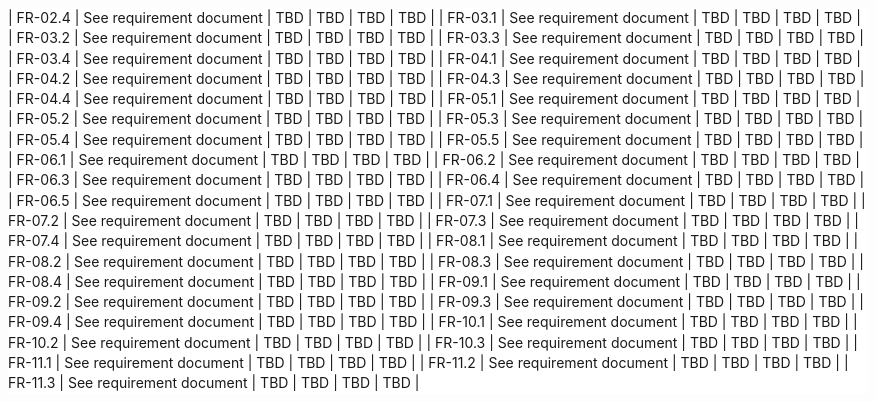 | FR-02.4 | See requirement document | TBD | TBD | TBD | TBD |
| FR-03.1 | See requirement document | TBD | TBD | TBD | TBD |
| FR-03.2 | See requirement document | TBD | TBD | TBD | TBD |
| FR-03.3 | See requirement document | TBD | TBD | TBD | TBD |
| FR-03.4 | See requirement document | TBD | TBD | TBD | TBD |
| FR-04.1 | See requirement document | TBD | TBD | TBD | TBD |
| FR-04.2 | See requirement document | TBD | TBD | TBD | TBD |
| FR-04.3 | See requirement document | TBD | TBD | TBD | TBD |
| FR-04.4 | See requirement document | TBD | TBD | TBD | TBD |
| FR-05.1 | See requirement document | TBD | TBD | TBD | TBD |
| FR-05.2 | See requirement document | TBD | TBD | TBD | TBD |
| FR-05.3 | See requirement document | TBD | TBD | TBD | TBD |
| FR-05.4 | See requirement document | TBD | TBD | TBD | TBD |
| FR-05.5 | See requirement document | TBD | TBD | TBD | TBD |
| FR-06.1 | See requirement document | TBD | TBD | TBD | TBD |
| FR-06.2 | See requirement document | TBD | TBD | TBD | TBD |
| FR-06.3 | See requirement document | TBD | TBD | TBD | TBD |
| FR-06.4 | See requirement document | TBD | TBD | TBD | TBD |
| FR-06.5 | See requirement document | TBD | TBD | TBD | TBD |
| FR-07.1 | See requirement document | TBD | TBD | TBD | TBD |
| FR-07.2 | See requirement document | TBD | TBD | TBD | TBD |
| FR-07.3 | See requirement document | TBD | TBD | TBD | TBD |
| FR-07.4 | See requirement document | TBD | TBD | TBD | TBD |
| FR-08.1 | See requirement document | TBD | TBD | TBD | TBD |
| FR-08.2 | See requirement document | TBD | TBD | TBD | TBD |
| FR-08.3 | See requirement document | TBD | TBD | TBD | TBD |
| FR-08.4 | See requirement document | TBD | TBD | TBD | TBD |
| FR-09.1 | See requirement document | TBD | TBD | TBD | TBD |
| FR-09.2 | See requirement document | TBD | TBD | TBD | TBD |
| FR-09.3 | See requirement document | TBD | TBD | TBD | TBD |
| FR-09.4 | See requirement document | TBD | TBD | TBD | TBD |
| FR-10.1 | See requirement document | TBD | TBD | TBD | TBD |
| FR-10.2 | See requirement document | TBD | TBD | TBD | TBD |
| FR-10.3 | See requirement document | TBD | TBD | TBD | TBD |
| FR-11.1 | See requirement document | TBD | TBD | TBD | TBD |
| FR-11.2 | See requirement document | TBD | TBD | TBD | TBD |
| FR-11.3 | See requirement document | TBD | TBD | TBD | TBD |